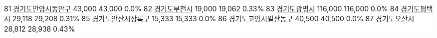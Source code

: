   <tr class="item">
    <td>81</td>
    <td><a href="/apt/경기도안양시동안구">경기도안양시동안구</a></td>
    <td>43,000</td>
    <td>43,000</td>
    <td>0.0%</td>
  </tr>

  <tr class="item">
    <td>82</td>
    <td><a href="/apt/경기도부천시">경기도부천시</a></td>
    <td>19,000</td>
    <td>19,062</td>
    <td>0.33%</td>
  </tr>

  <tr class="item">
    <td>83</td>
    <td><a href="/apt/경기도광명시">경기도광명시</a></td>
    <td>116,000</td>
    <td>116,000</td>
    <td>0.0%</td>
  </tr>

  <tr class="item">
    <td>84</td>
    <td><a href="/apt/경기도평택시">경기도평택시</a></td>
    <td>29,118</td>
    <td>29,208</td>
    <td>0.31%</td>
  </tr>

  <tr class="item">
    <td>85</td>
    <td><a href="/apt/경기도안산시상록구">경기도안산시상록구</a></td>
    <td>15,333</td>
    <td>15,333</td>
    <td>0.0%</td>
  </tr>

  <tr class="item">
    <td>86</td>
    <td><a href="/apt/경기도고양시일산동구">경기도고양시일산동구</a></td>
    <td>40,500</td>
    <td>40,500</td>
    <td>0.0%</td>
  </tr>

  <tr class="item">
    <td>87</td>
    <td><a href="/apt/경기도오산시">경기도오산시</a></td>
    <td>28,812</td>
    <td>28,938</td>
    <td>0.43%</td>
  </tr>
